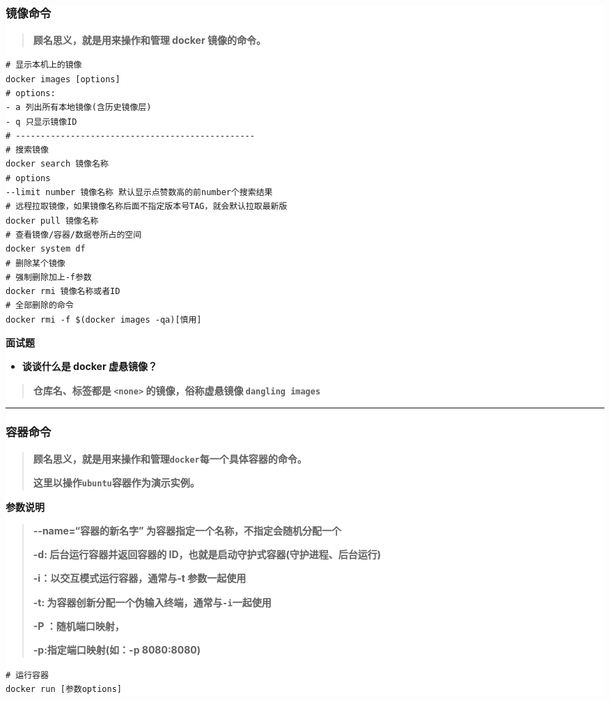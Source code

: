 ### 镜像命令

> **顾名思义，就是用来操作和管理 docker 镜像的命令。**

```
# 显示本机上的镜像
docker images [options]
# options:
- a 列出所有本地镜像(含历史镜像层)
- q 只显示镜像ID
# ------------------------------------------------
# 搜索镜像
docker search 镜像名称
# options
--limit number 镜像名称 默认显示点赞数高的前number个搜索结果
# 远程拉取镜像，如果镜像名称后面不指定版本号TAG，就会默认拉取最新版
docker pull 镜像名称
# 查看镜像/容器/数据卷所占的空间
docker system df
# 删除某个镜像
# 强制删除加上-f参数
docker rmi 镜像名称或者ID
# 全部删除的命令
docker rmi -f $(docker images -qa)[慎用]
```

**面试题**

- **谈谈什么是 docker 虚悬镜像？**

> **仓库名、标签都是 `<none>` 的镜像，俗称虚悬镜像 `dangling images`**

---

### 容器命令

> **顾名思义，就是用来操作和管理`docker`每一个具体容器的命令。**
>
> **这里以操作`ubuntu`容器作为演示实例。**

**参数说明**

> **--name=“容器的新名字” 为容器指定一个名称，不指定会随机分配一个**
>
> **-d: 后台运行容器并返回容器的 ID，也就是启动守护式容器(守护进程、后台运行)**
>
> **-i：以交互模式运行容器，通常与-t 参数一起使用**
>
> **-t: 为容器创新分配一个伪输入终端，通常与`-i`一起使用**
>
> **-P ：随机端口映射，**
>
> **-p:指定端口映射(如：-p 8080:8080)**

```
# 运行容器
docker run [参数options]
```
